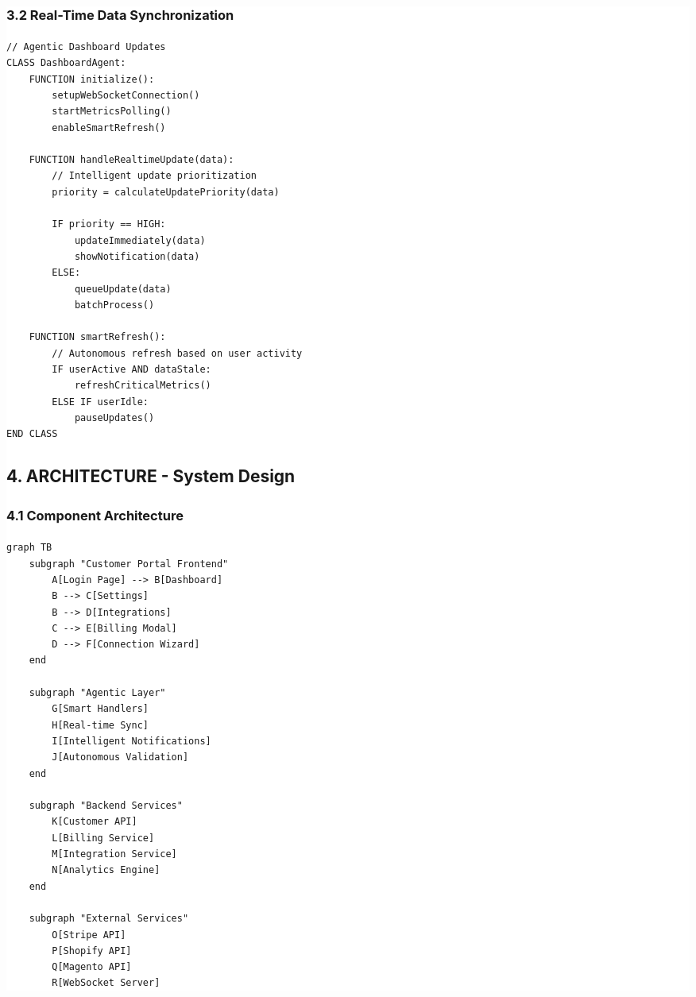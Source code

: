### 3.2 Real-Time Data Synchronization

```pseudocode
// Agentic Dashboard Updates
CLASS DashboardAgent:
    FUNCTION initialize():
        setupWebSocketConnection()
        startMetricsPolling()
        enableSmartRefresh()
    
    FUNCTION handleRealtimeUpdate(data):
        // Intelligent update prioritization
        priority = calculateUpdatePriority(data)
        
        IF priority == HIGH:
            updateImmediately(data)
            showNotification(data)
        ELSE:
            queueUpdate(data)
            batchProcess()
    
    FUNCTION smartRefresh():
        // Autonomous refresh based on user activity
        IF userActive AND dataStale:
            refreshCriticalMetrics()
        ELSE IF userIdle:
            pauseUpdates()
END CLASS
```

## 4. ARCHITECTURE - System Design

### 4.1 Component Architecture

```mermaid
graph TB
    subgraph "Customer Portal Frontend"
        A[Login Page] --> B[Dashboard]
        B --> C[Settings]
        B --> D[Integrations]
        C --> E[Billing Modal]
        D --> F[Connection Wizard]
    end
    
    subgraph "Agentic Layer"
        G[Smart Handlers]
        H[Real-time Sync]
        I[Intelligent Notifications]
        J[Autonomous Validation]
    end
    
    subgraph "Backend Services"
        K[Customer API]
        L[Billing Service]
        M[Integration Service]
        N[Analytics Engine]
    end
    
    subgraph "External Services"
        O[Stripe API]
        P[Shopify API]
        Q[Magento API]
        R[WebSocket Server]
```